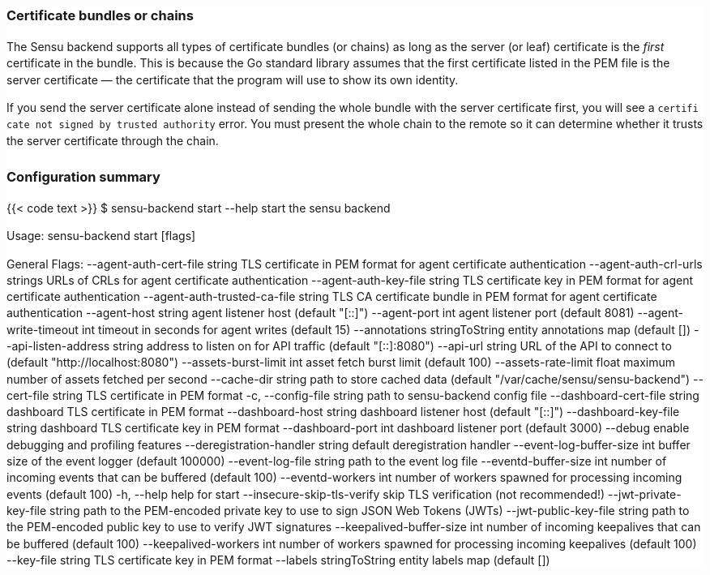 ### Certificate bundles or chains

The Sensu backend supports all types of certificate bundles (or chains) as long as the server (or leaf) certificate is the *first* certificate in the bundle.
This is because the Go standard library assumes that the first certificate listed in the PEM file is the server certificate &mdash; the certificate that the program will use to show its own identity.

If you send the server certificate alone instead of sending the whole bundle with the server certificate first, you will see a `certificate not signed by trusted authority` error.
You must present the whole chain to the remote so it can determine whether it trusts the server certificate through the chain.

### Configuration summary

{{< code text >}}
$ sensu-backend start --help
start the sensu backend

Usage:
  sensu-backend start [flags]

General Flags:
      --agent-auth-cert-file string         TLS certificate in PEM format for agent certificate authentication
      --agent-auth-crl-urls strings         URLs of CRLs for agent certificate authentication
      --agent-auth-key-file string          TLS certificate key in PEM format for agent certificate authentication
      --agent-auth-trusted-ca-file string   TLS CA certificate bundle in PEM format for agent certificate authentication
      --agent-host string                   agent listener host (default "[::]")
      --agent-port int                      agent listener port (default 8081)
      --agent-write-timeout int             timeout in seconds for agent writes (default 15)
      --annotations stringToString          entity annotations map (default [])
      --api-listen-address string           address to listen on for API traffic (default "[::]:8080")
      --api-url string                      URL of the API to connect to (default "http://localhost:8080")
      --assets-burst-limit int              asset fetch burst limit (default 100)
      --assets-rate-limit float             maximum number of assets fetched per second
      --cache-dir string                    path to store cached data (default "/var/cache/sensu/sensu-backend")
      --cert-file string                    TLS certificate in PEM format
  -c, --config-file string                  path to sensu-backend config file
      --dashboard-cert-file string          dashboard TLS certificate in PEM format
      --dashboard-host string               dashboard listener host (default "[::]")
      --dashboard-key-file string           dashboard TLS certificate key in PEM format
      --dashboard-port int                  dashboard listener port (default 3000)
      --debug                               enable debugging and profiling features
      --deregistration-handler string       default deregistration handler
      --event-log-buffer-size int           buffer size of the event logger (default 100000)
      --event-log-file string               path to the event log file
      --eventd-buffer-size int              number of incoming events that can be buffered (default 100)
      --eventd-workers int                  number of workers spawned for processing incoming events (default 100)
  -h, --help                                help for start
      --insecure-skip-tls-verify            skip TLS verification (not recommended!)
      --jwt-private-key-file string         path to the PEM-encoded private key to use to sign JSON Web Tokens (JWTs)
      --jwt-public-key-file string          path to the PEM-encoded public key to use to verify JWT signatures
      --keepalived-buffer-size int          number of incoming keepalives that can be buffered (default 100)
      --keepalived-workers int              number of workers spawned for processing incoming keepalives (default 100)
      --key-file string                     TLS certificate key in PEM format
      --labels stringToString               entity labels map (default [])

[1]: ../../operations/deploy-sensu/install-sensu#install-the-sensu-backend
[2]: https://etcd.io/docs
[3]: ../../guides/monitor-server-resources/
[4]: ../../guides/extract-metrics-with-checks/
[5]: ../../reference/checks/
[6]: ../../web-ui/
[7]: ../../guides/send-slack-alerts/
[8]: ../../guides/reduce-alert-fatigue/
[9]: ../../reference/filters/
[10]: ../../reference/mutators/
[11]: ../../reference/handlers/
[12]: #datastore-and-cluster-configuration-flags
[13]: ../../operations/deploy-sensu/cluster-sensu/
[14]: ../../commercial/
[15]: #general-configuration-flags
[16]: https://github.com/etcd-io/etcd/blob/master/Documentation/tuning.md#time-parameters
[17]: ../../files/backend.yml
[18]: https://golang.org/pkg/crypto/tls/#pkg-constants
[19]: https://etcd.io/docs/latest/op-guide/clustering/#discovery
[20]: https://etcd.io/docs/latest/op-guide/clustering/#etcd-discovery
[21]: https://etcd.io/docs/latest/op-guide/clustering/#dns-discovery
[22]: #initialization
[23]: #etcd-listen-client-urls
[24]: ../../operations/deploy-sensu/install-sensu#2-configure-and-start
[25]: ../../operations/deploy-sensu/install-sensu#3-initialize
[26]: ../../sensuctl/#change-admin-users-password
[27]: https://golang.org/pkg/net/http/pprof/
[29]: https://unix.stackexchange.com/questions/29574/how-can-i-set-up-logrotate-to-rotate-logs-hourly
